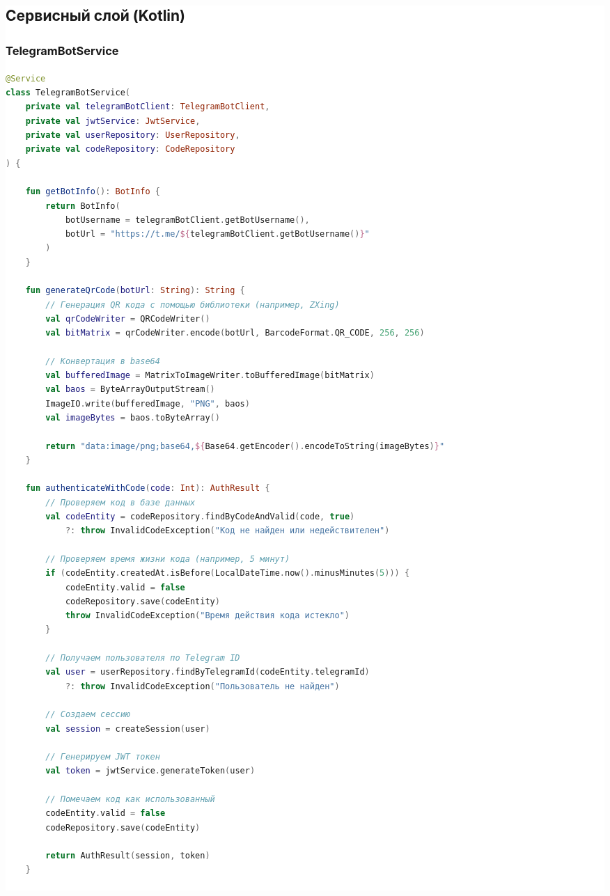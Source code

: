 ## Сервисный слой (Kotlin)

### TelegramBotService
```kotlin
@Service
class TelegramBotService(
    private val telegramBotClient: TelegramBotClient,
    private val jwtService: JwtService,
    private val userRepository: UserRepository,
    private val codeRepository: CodeRepository
) {
    
    fun getBotInfo(): BotInfo {
        return BotInfo(
            botUsername = telegramBotClient.getBotUsername(),
            botUrl = "https://t.me/${telegramBotClient.getBotUsername()}"
        )
    }
    
    fun generateQrCode(botUrl: String): String {
        // Генерация QR кода с помощью библиотеки (например, ZXing)
        val qrCodeWriter = QRCodeWriter()
        val bitMatrix = qrCodeWriter.encode(botUrl, BarcodeFormat.QR_CODE, 256, 256)
        
        // Конвертация в base64
        val bufferedImage = MatrixToImageWriter.toBufferedImage(bitMatrix)
        val baos = ByteArrayOutputStream()
        ImageIO.write(bufferedImage, "PNG", baos)
        val imageBytes = baos.toByteArray()
        
        return "data:image/png;base64,${Base64.getEncoder().encodeToString(imageBytes)}"
    }
    
    fun authenticateWithCode(code: Int): AuthResult {
        // Проверяем код в базе данных
        val codeEntity = codeRepository.findByCodeAndValid(code, true)
            ?: throw InvalidCodeException("Код не найден или недействителен")
        
        // Проверяем время жизни кода (например, 5 минут)
        if (codeEntity.createdAt.isBefore(LocalDateTime.now().minusMinutes(5))) {
            codeEntity.valid = false
            codeRepository.save(codeEntity)
            throw InvalidCodeException("Время действия кода истекло")
        }
        
        // Получаем пользователя по Telegram ID
        val user = userRepository.findByTelegramId(codeEntity.telegramId)
            ?: throw InvalidCodeException("Пользователь не найден")
        
        // Создаем сессию
        val session = createSession(user)
        
        // Генерируем JWT токен
        val token = jwtService.generateToken(user)
        
        // Помечаем код как использованный
        codeEntity.valid = false
        codeRepository.save(codeEntity)
        
        return AuthResult(session, token)
    }
    
```